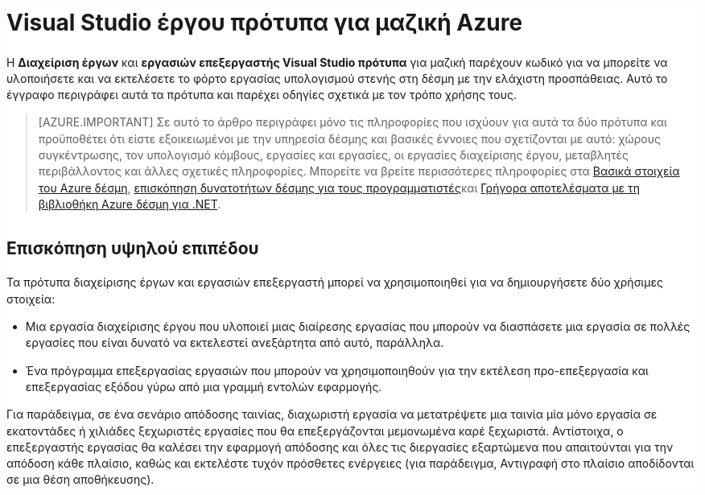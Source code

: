 <properties
    pageTitle="Visual Studio πρότυπα για μαζική Azure | Microsoft Azure"
    description="Μάθετε πώς αυτά τα πρότυπα του project Visual Studio μπορούν να σας βοηθήσουν να υλοποιήσετε και να εκτελέσετε το φόρτο εργασίας υπολογισμού στενής στη δέσμη Azure"
    services="batch"
    documentationCenter=".net"
    authors="fayora"
    manager="timlt"
    editor="" />

<tags
    ms.service="batch"
    ms.devlang="multiple"
    ms.topic="article"
    ms.tgt_pltfrm="vm-windows"
    ms.workload="big-compute"
    ms.date="09/07/2016"
    ms.author="marsma" />

# <a name="visual-studio-project-templates-for-azure-batch"></a>Visual Studio έργου πρότυπα για μαζική Azure

Η **Διαχείριση έργων** και **εργασιών επεξεργαστής Visual Studio πρότυπα** για μαζική παρέχουν κωδικό για να μπορείτε να υλοποιήσετε και να εκτελέσετε το φόρτο εργασίας υπολογισμού στενής στη δέσμη με την ελάχιστη προσπάθειας. Αυτό το έγγραφο περιγράφει αυτά τα πρότυπα και παρέχει οδηγίες σχετικά με τον τρόπο χρήσης τους.

>[AZURE.IMPORTANT] Σε αυτό το άρθρο περιγράφει μόνο τις πληροφορίες που ισχύουν για αυτά τα δύο πρότυπα και προϋποθέτει ότι είστε εξοικειωμένοι με την υπηρεσία δέσμης και βασικές έννοιες που σχετίζονται με αυτό: χώρους συγκέντρωσης, τον υπολογισμό κόμβους, εργασίες και εργασίες, οι εργασίες διαχείρισης έργου, μεταβλητές περιβάλλοντος και άλλες σχετικές πληροφορίες. Μπορείτε να βρείτε περισσότερες πληροφορίες στα [Βασικά στοιχεία του Azure δέσμη](batch-technical-overview.md), [επισκόπηση δυνατοτήτων δέσμης για τους προγραμματιστές](batch-api-basics.md)και [Γρήγορα αποτελέσματα με τη βιβλιοθήκη Azure δέσμη για .NET](batch-dotnet-get-started.md).

## <a name="high-level-overview"></a>Επισκόπηση υψηλού επιπέδου

Τα πρότυπα διαχείρισης έργων και εργασιών επεξεργαστή μπορεί να χρησιμοποιηθεί για να δημιουργήσετε δύο χρήσιμες στοιχεία:

* Μια εργασία διαχείρισης έργου που υλοποιεί μιας διαίρεσης εργασίας που μπορούν να διασπάσετε μια εργασία σε πολλές εργασίες που είναι δυνατό να εκτελεστεί ανεξάρτητα από αυτό, παράλληλα.

* Ένα πρόγραμμα επεξεργασίας εργασιών που μπορούν να χρησιμοποιηθούν για την εκτέλεση προ-επεξεργασία και επεξεργασίας εξόδου γύρω από μια γραμμή εντολών εφαρμογής.

Για παράδειγμα, σε ένα σενάριο απόδοσης ταινίας, διαχωριστή εργασία να μετατρέψετε μια ταινία μία μόνο εργασία σε εκατοντάδες ή χιλιάδες ξεχωριστές εργασίες που θα επεξεργάζονται μεμονωμένα καρέ ξεχωριστά. Αντίστοιχα, ο επεξεργαστής εργασίας θα καλέσει την εφαρμογή απόδοσης και όλες τις διεργασίες εξαρτώμενα που απαιτούνται για την απόδοση κάθε πλαίσιο, καθώς και εκτελέστε τυχόν πρόσθετες ενέργειες (για παράδειγμα, Αντιγραφή στο πλαίσιο αποδίδονται σε μια θέση αποθήκευσης).


[forum]: https://social.msdn.microsoft.com/forums/azure/en-US/home?forum=azurebatch
[net_jobmanagertask]: https://msdn.microsoft.com/library/azure/microsoft.azure.batch.jobmanagertask.aspx
[github_samples]: https://github.com/Azure/azure-batch-samples
[nuget_package]: https://www.nuget.org/packages/Microsoft.Azure.Batch.Conventions.Files
[process_exitcode]: https://msdn.microsoft.com/library/system.diagnostics.process.exitcode.aspx
[vs_gallery]: https://visualstudiogallery.msdn.microsoft.com/
[vs_gallery_templates]: https://go.microsoft.com/fwlink/?linkid=820714
[vs_find_use_ext]: https://msdn.microsoft.com/library/dd293638.aspx
[diagram01]: ./media/batch-visual-studio-templates/diagram01.png
[solution_explorer01]: ./media/batch-visual-studio-templates/solution_explorer01.png
[solution_explorer02]: ./media/batch-visual-studio-templates/solution_explorer02.png